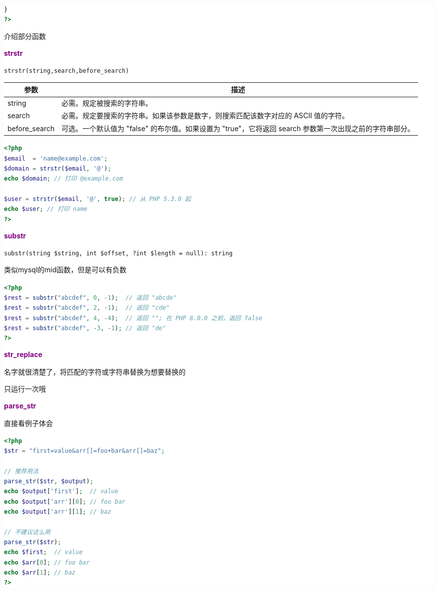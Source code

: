 ```php
}
?>
```

介绍部分函数

<font color='purple'>**strstr** </font>

`strstr(string,search,before_search)`

| 参数          | 描述                                                         |
| ------------- | ------------------------------------------------------------ |
| string        | 必需。规定被搜索的字符串。                                   |
| search        | 必需。规定要搜索的字符串。如果该参数是数字，则搜索匹配该数字对应的 ASCII 值的字符。 |
| before_search | 可选。一个默认值为 "false" 的布尔值。如果设置为 "true"，它将返回 search 参数第一次出现之前的字符串部分。 |

```php
<?php
$email  = 'name@example.com';
$domain = strstr($email, '@');
echo $domain; // 打印 @example.com

$user = strstr($email, '@', true); // 从 PHP 5.3.0 起
echo $user; // 打印 name
?>
```

<font color='purple'>**substr** </font>

`substr(string $string, int $offset, ?int $length = null): string`

类似mysql的mid函数，但是可以有负数

```php
<?php
$rest = substr("abcdef", 0, -1);  // 返回 "abcde"
$rest = substr("abcdef", 2, -1);  // 返回 "cde"
$rest = substr("abcdef", 4, -4);  // 返回 ""; 在 PHP 8.0.0 之前，返回 false
$rest = substr("abcdef", -3, -1); // 返回 "de"
?>
```

<font color='purple'>**str_replace** </font>

名字就很清楚了，将匹配的字符或字符串替换为想要替换的

只运行一次哦

<font color='purple'>**parse_str** </font>

直接看例子体会

```php
<?php
$str = "first=value&arr[]=foo+bar&arr[]=baz";

// 推荐用法
parse_str($str, $output);
echo $output['first'];  // value
echo $output['arr'][0]; // foo bar
echo $output['arr'][1]; // baz

// 不建议这么用
parse_str($str);
echo $first;  // value
echo $arr[0]; // foo bar
echo $arr[1]; // baz
?>
```